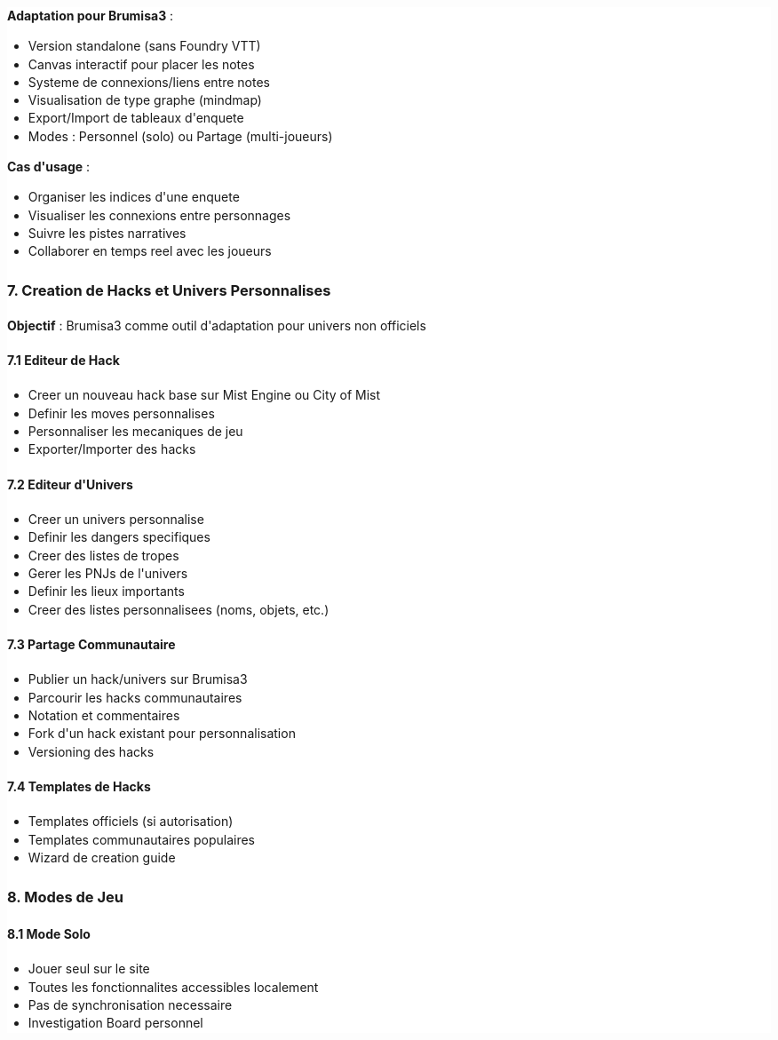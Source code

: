 **Adaptation pour Brumisa3** :
- Version standalone (sans Foundry VTT)
- Canvas interactif pour placer les notes
- Systeme de connexions/liens entre notes
- Visualisation de type graphe (mindmap)
- Export/Import de tableaux d'enquete
- Modes : Personnel (solo) ou Partage (multi-joueurs)

**Cas d'usage** :
- Organiser les indices d'une enquete
- Visualiser les connexions entre personnages
- Suivre les pistes narratives
- Collaborer en temps reel avec les joueurs

### 7. Creation de Hacks et Univers Personnalises

**Objectif** : Brumisa3 comme outil d'adaptation pour univers non officiels

#### 7.1 Editeur de Hack
- Creer un nouveau hack base sur Mist Engine ou City of Mist
- Definir les moves personnalises
- Personnaliser les mecaniques de jeu
- Exporter/Importer des hacks

#### 7.2 Editeur d'Univers
- Creer un univers personnalise
- Definir les dangers specifiques
- Creer des listes de tropes
- Gerer les PNJs de l'univers
- Definir les lieux importants
- Creer des listes personnalisees (noms, objets, etc.)

#### 7.3 Partage Communautaire
- Publier un hack/univers sur Brumisa3
- Parcourir les hacks communautaires
- Notation et commentaires
- Fork d'un hack existant pour personnalisation
- Versioning des hacks

#### 7.4 Templates de Hacks
- Templates officiels (si autorisation)
- Templates communautaires populaires
- Wizard de creation guide

### 8. Modes de Jeu

#### 8.1 Mode Solo
- Jouer seul sur le site
- Toutes les fonctionnalites accessibles localement
- Pas de synchronisation necessaire
- Investigation Board personnel
